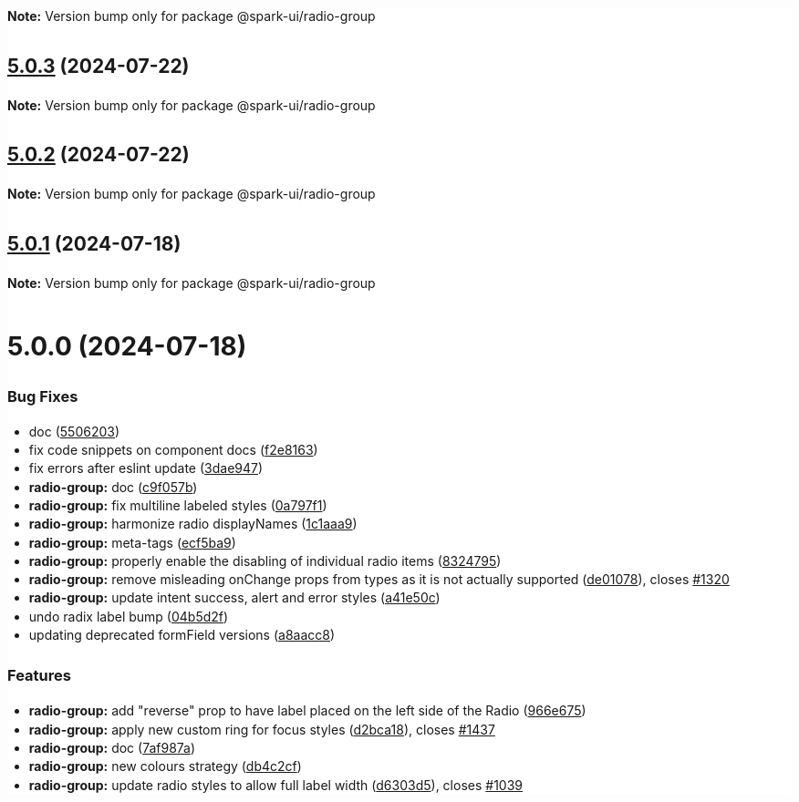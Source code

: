**Note:** Version bump only for package @spark-ui/radio-group

## [5.0.3](https://github.com/leboncoin/spark-web/compare/v5.0.2...v5.0.3) (2024-07-22)

**Note:** Version bump only for package @spark-ui/radio-group

## [5.0.2](https://github.com/leboncoin/spark-web/compare/v5.0.1...v5.0.2) (2024-07-22)

**Note:** Version bump only for package @spark-ui/radio-group

## [5.0.1](https://github.com/leboncoin/spark-web/compare/v5.0.0...v5.0.1) (2024-07-18)

**Note:** Version bump only for package @spark-ui/radio-group

# 5.0.0 (2024-07-18)

### Bug Fixes

- doc ([5506203](https://github.com/leboncoin/spark-web/commit/55062039dc67c3532be42a4661540052094163d9))
- fix code snippets on component docs ([f2e8163](https://github.com/leboncoin/spark-web/commit/f2e8163130257ba86bd61fbce77846f373a642d6))
- fix errors after eslint update ([3dae947](https://github.com/leboncoin/spark-web/commit/3dae947dc169d9db3c7252f54a6224ded335980e))
- **radio-group:** doc ([c9f057b](https://github.com/leboncoin/spark-web/commit/c9f057ba0d8889ac4a8fb8111c435e4748cab514))
- **radio-group:** fix multiline labeled styles ([0a797f1](https://github.com/leboncoin/spark-web/commit/0a797f1dc2302e252ba872e20d56c20fe8b254fd))
- **radio-group:** harmonize radio displayNames ([1c1aaa9](https://github.com/leboncoin/spark-web/commit/1c1aaa9067ec45720dc5561184a54147199029a6))
- **radio-group:** meta-tags ([ecf5ba9](https://github.com/leboncoin/spark-web/commit/ecf5ba9b088755ab65d47e71f7a01da320b05ae2))
- **radio-group:** properly enable the disabling of individual radio items ([8324795](https://github.com/leboncoin/spark-web/commit/8324795fe0a1bf2fdf2e0dd2b9c438861a65ecb4))
- **radio-group:** remove misleading onChange props from types as it is not actually supported ([de01078](https://github.com/leboncoin/spark-web/commit/de01078d47ae0dc5ef70be022a3a51aa6504a243)), closes [#1320](https://github.com/leboncoin/spark-web/issues/1320)
- **radio-group:** update intent success, alert and error styles ([a41e50c](https://github.com/leboncoin/spark-web/commit/a41e50cc6f20d1e99431a195c7694ab34d375086))
- undo radix label bump ([04b5d2f](https://github.com/leboncoin/spark-web/commit/04b5d2f138d850f9d0bd14bc4e160299b46ac62b))
- updating deprecated formField versions ([a8aacc8](https://github.com/leboncoin/spark-web/commit/a8aacc87818dcf7c7e5ca1ad75e9cd42bedeb4df))

### Features

- **radio-group:** add "reverse" prop to have label placed on the left side of the Radio ([966e675](https://github.com/leboncoin/spark-web/commit/966e6754722a449490381da7e930258f278a2890))
- **radio-group:** apply new custom ring for focus styles ([d2bca18](https://github.com/leboncoin/spark-web/commit/d2bca182ae5e533db2fff1e525134748801c5c51)), closes [#1437](https://github.com/leboncoin/spark-web/issues/1437)
- **radio-group:** doc ([7af987a](https://github.com/leboncoin/spark-web/commit/7af987a4fa00d4459fa5c550ec725b61618ac5ad))
- **radio-group:** new colours strategy ([db4c2cf](https://github.com/leboncoin/spark-web/commit/db4c2cf30f4a07bf420feaca38205bd05ab5d446))
- **radio-group:** update radio styles to allow full label width ([d6303d5](https://github.com/leboncoin/spark-web/commit/d6303d5bf406ec54f9668cea298ff9490868a7b8)), closes [#1039](https://github.com/leboncoin/spark-web/issues/1039)
